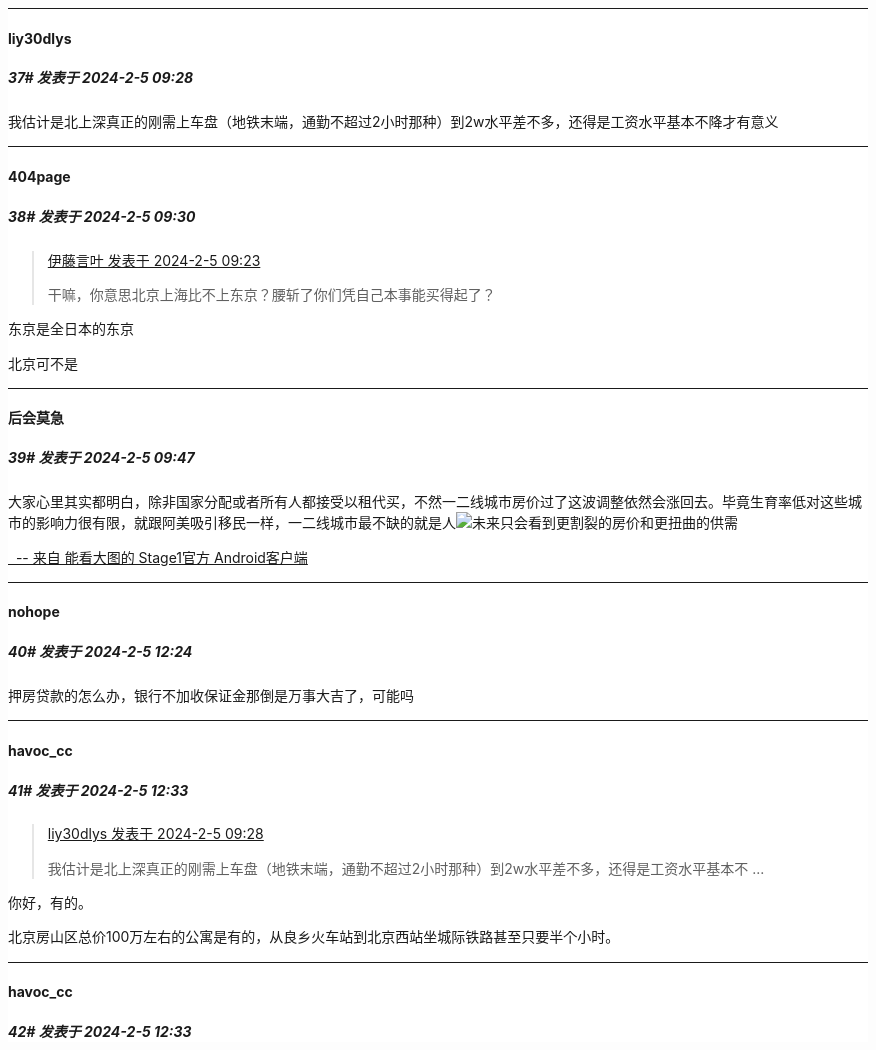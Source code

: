*****

####  liy30dlys  
##### 37#       发表于 2024-2-5 09:28

我估计是北上深真正的刚需上车盘（地铁末端，通勤不超过2小时那种）到2w水平差不多，还得是工资水平基本不降才有意义

*****

####  404page  
##### 38#       发表于 2024-2-5 09:30

<blockquote><a href="httphttps://bbs.saraba1st.com/2b/forum.php?mod=redirect&amp;goto=findpost&amp;pid=63885661&amp;ptid=2170900" target="_blank">伊藤言叶 发表于 2024-2-5 09:23</a>

干嘛，你意思北京上海比不上东京？腰斩了你们凭自己本事能买得起了？</blockquote>
东京是全日本的东京

北京可不是

*****

####  后会莫急  
##### 39#       发表于 2024-2-5 09:47

大家心里其实都明白，除非国家分配或者所有人都接受以租代买，不然一二线城市房价过了这波调整依然会涨回去。毕竟生育率低对这些城市的影响力很有限，就跟阿美吸引移民一样，一二线城市最不缺的就是人<img src="https://static.saraba1st.com/image/smiley/face2017/065.png" referrerpolicy="no-referrer">未来只会看到更割裂的房价和更扭曲的供需

[  -- 来自 能看大图的 Stage1官方 Android客户端](https://www.coolapk.com/apk/140634)

*****

####  nohope  
##### 40#       发表于 2024-2-5 12:24

押房贷款的怎么办，银行不加收保证金那倒是万事大吉了，可能吗


*****

####  havoc_cc  
##### 41#       发表于 2024-2-5 12:33

<blockquote><a href="httphttps://bbs.saraba1st.com/2b/forum.php?mod=redirect&amp;goto=findpost&amp;pid=63885701&amp;ptid=2170900" target="_blank">liy30dlys 发表于 2024-2-5 09:28</a>

我估计是北上深真正的刚需上车盘（地铁末端，通勤不超过2小时那种）到2w水平差不多，还得是工资水平基本不 ...</blockquote>
你好，有的。

北京房山区总价100万左右的公寓是有的，从良乡火车站到北京西站坐城际铁路甚至只要半个小时。

*****

####  havoc_cc  
##### 42#       发表于 2024-2-5 12:33
